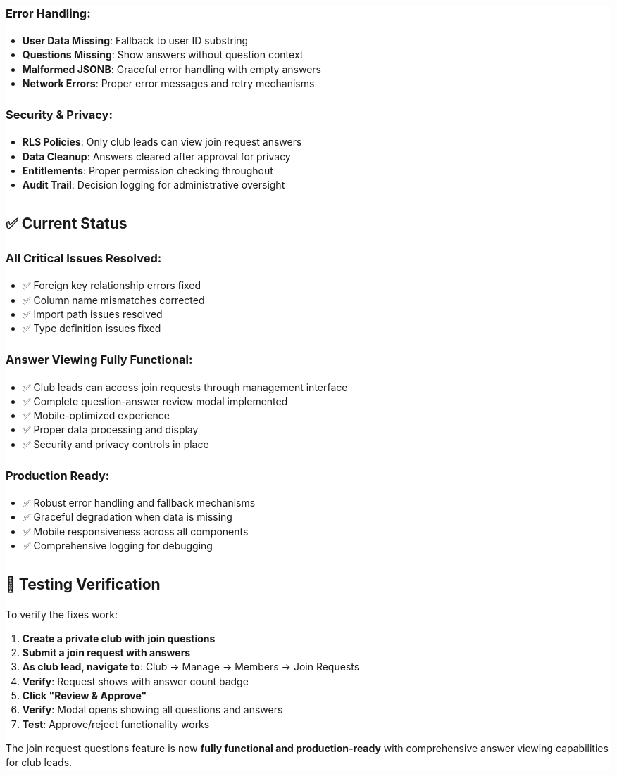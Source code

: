 ### Error Handling:

- **User Data Missing**: Fallback to user ID substring
- **Questions Missing**: Show answers without question context
- **Malformed JSONB**: Graceful error handling with empty answers
- **Network Errors**: Proper error messages and retry mechanisms

### Security & Privacy:

- **RLS Policies**: Only club leads can view join request answers
- **Data Cleanup**: Answers cleared after approval for privacy
- **Entitlements**: Proper permission checking throughout
- **Audit Trail**: Decision logging for administrative oversight

## ✅ Current Status

### All Critical Issues Resolved:
- ✅ Foreign key relationship errors fixed
- ✅ Column name mismatches corrected
- ✅ Import path issues resolved
- ✅ Type definition issues fixed

### Answer Viewing Fully Functional:
- ✅ Club leads can access join requests through management interface
- ✅ Complete question-answer review modal implemented
- ✅ Mobile-optimized experience
- ✅ Proper data processing and display
- ✅ Security and privacy controls in place

### Production Ready:
- ✅ Robust error handling and fallback mechanisms
- ✅ Graceful degradation when data is missing
- ✅ Mobile responsiveness across all components
- ✅ Comprehensive logging for debugging

## 🧪 Testing Verification

To verify the fixes work:

1. **Create a private club with join questions**
2. **Submit a join request with answers**
3. **As club lead, navigate to**: Club → Manage → Members → Join Requests
4. **Verify**: Request shows with answer count badge
5. **Click "Review & Approve"**
6. **Verify**: Modal opens showing all questions and answers
7. **Test**: Approve/reject functionality works

The join request questions feature is now **fully functional and production-ready** with comprehensive answer viewing capabilities for club leads.
